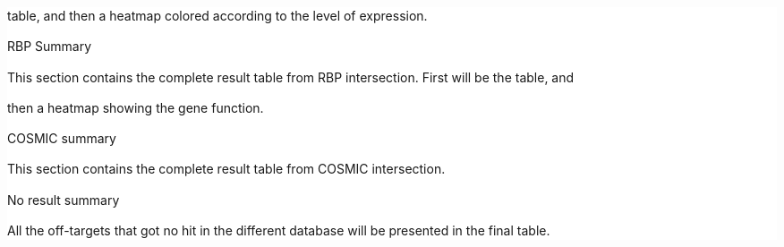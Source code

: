 table, and then a heatmap colored according to the level of expression.



<a name="br14"></a> 

RBP Summary

This section contains the complete result table from RBP intersection. First will be the table, and

then a heatmap showing the gene function.



<a name="br15"></a> 

COSMIC summary

This section contains the complete result table from COSMIC intersection.

No result summary

All the off-targets that got no hit in the different database will be presented in the final table.

